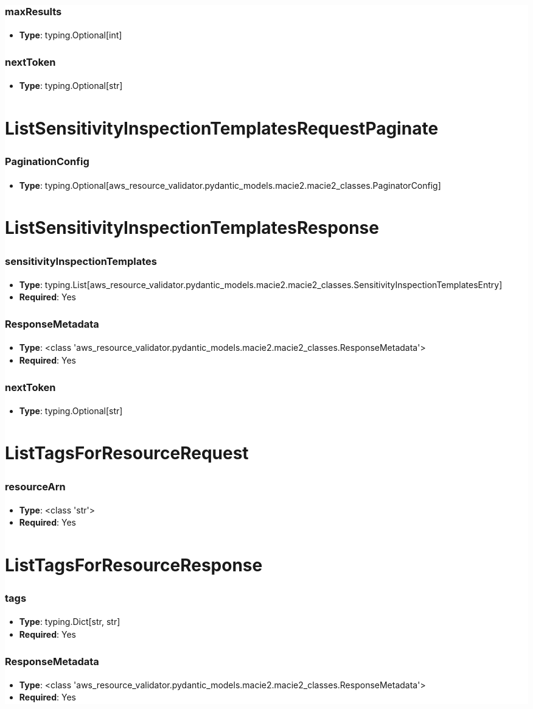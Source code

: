### maxResults
- **Type**: typing.Optional[int]

### nextToken
- **Type**: typing.Optional[str]


# ListSensitivityInspectionTemplatesRequestPaginate

### PaginationConfig
- **Type**: typing.Optional[aws_resource_validator.pydantic_models.macie2.macie2_classes.PaginatorConfig]


# ListSensitivityInspectionTemplatesResponse

### sensitivityInspectionTemplates
- **Type**: typing.List[aws_resource_validator.pydantic_models.macie2.macie2_classes.SensitivityInspectionTemplatesEntry]
- **Required**: Yes

### ResponseMetadata
- **Type**: <class 'aws_resource_validator.pydantic_models.macie2.macie2_classes.ResponseMetadata'>
- **Required**: Yes

### nextToken
- **Type**: typing.Optional[str]


# ListTagsForResourceRequest

### resourceArn
- **Type**: <class 'str'>
- **Required**: Yes


# ListTagsForResourceResponse

### tags
- **Type**: typing.Dict[str, str]
- **Required**: Yes

### ResponseMetadata
- **Type**: <class 'aws_resource_validator.pydantic_models.macie2.macie2_classes.ResponseMetadata'>
- **Required**: Yes
